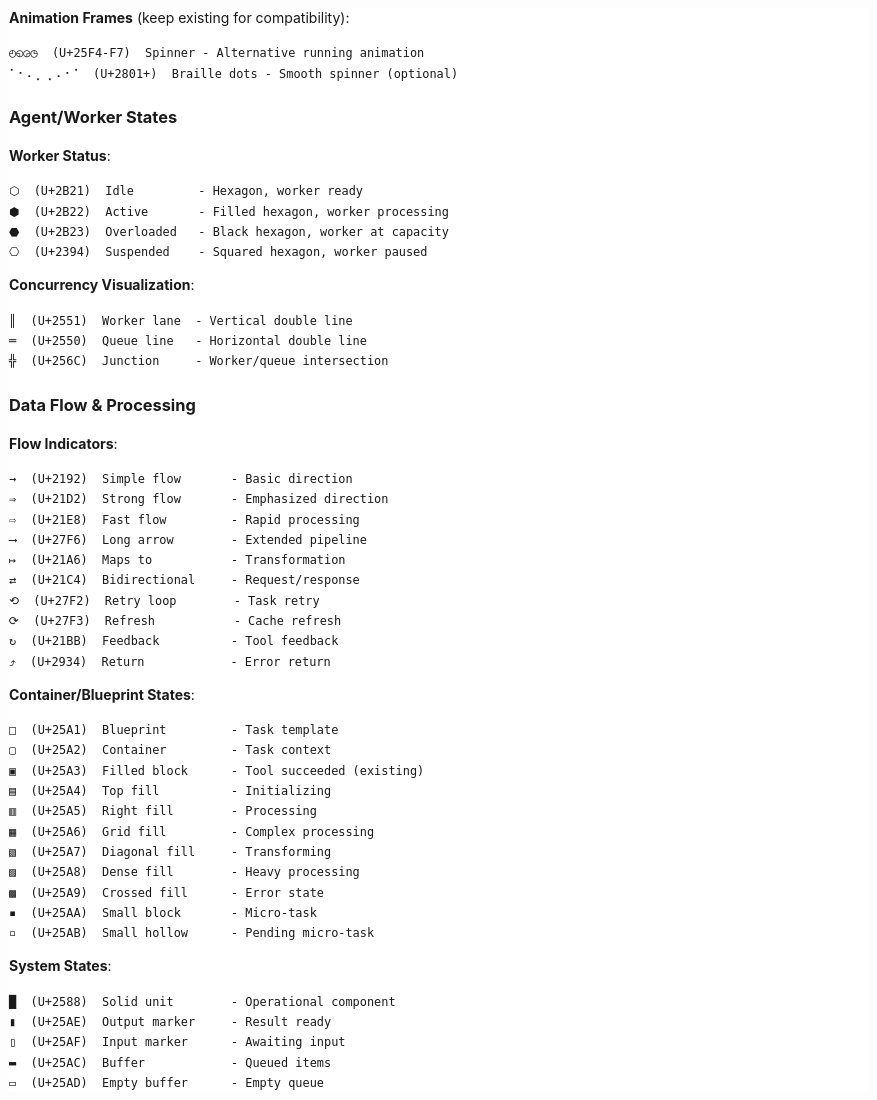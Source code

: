 **Animation Frames** (keep existing for compatibility):
```
◴◵◶◷  (U+25F4-F7)  Spinner - Alternative running animation
⠁⠂⠄⡀⢀⠠⠐⠈  (U+2801+)  Braille dots - Smooth spinner (optional)
```

### Agent/Worker States

**Worker Status**:
```
⬡  (U+2B21)  Idle         - Hexagon, worker ready
⬢  (U+2B22)  Active       - Filled hexagon, worker processing
⬣  (U+2B23)  Overloaded   - Black hexagon, worker at capacity
⎔  (U+2394)  Suspended    - Squared hexagon, worker paused
```

**Concurrency Visualization**:
```
║  (U+2551)  Worker lane  - Vertical double line
═  (U+2550)  Queue line   - Horizontal double line
╬  (U+256C)  Junction     - Worker/queue intersection
```

### Data Flow & Processing

**Flow Indicators**:
```
→  (U+2192)  Simple flow       - Basic direction
⇒  (U+21D2)  Strong flow       - Emphasized direction
⇨  (U+21E8)  Fast flow         - Rapid processing
⟶  (U+27F6)  Long arrow        - Extended pipeline
↦  (U+21A6)  Maps to           - Transformation
⇄  (U+21C4)  Bidirectional     - Request/response
⟲  (U+27F2)  Retry loop        - Task retry
⟳  (U+27F3)  Refresh           - Cache refresh
↻  (U+21BB)  Feedback          - Tool feedback
⤴  (U+2934)  Return            - Error return
```

**Container/Blueprint States**:
```
□  (U+25A1)  Blueprint         - Task template
▢  (U+25A2)  Container         - Task context
▣  (U+25A3)  Filled block      - Tool succeeded (existing)
▤  (U+25A4)  Top fill          - Initializing
▥  (U+25A5)  Right fill        - Processing
▦  (U+25A6)  Grid fill         - Complex processing
▧  (U+25A7)  Diagonal fill     - Transforming
▨  (U+25A8)  Dense fill        - Heavy processing
▩  (U+25A9)  Crossed fill      - Error state
▪  (U+25AA)  Small block       - Micro-task
▫  (U+25AB)  Small hollow      - Pending micro-task
```

**System States**:
```
█  (U+2588)  Solid unit        - Operational component
▮  (U+25AE)  Output marker     - Result ready
▯  (U+25AF)  Input marker      - Awaiting input
▬  (U+25AC)  Buffer            - Queued items
▭  (U+25AD)  Empty buffer      - Empty queue
```
